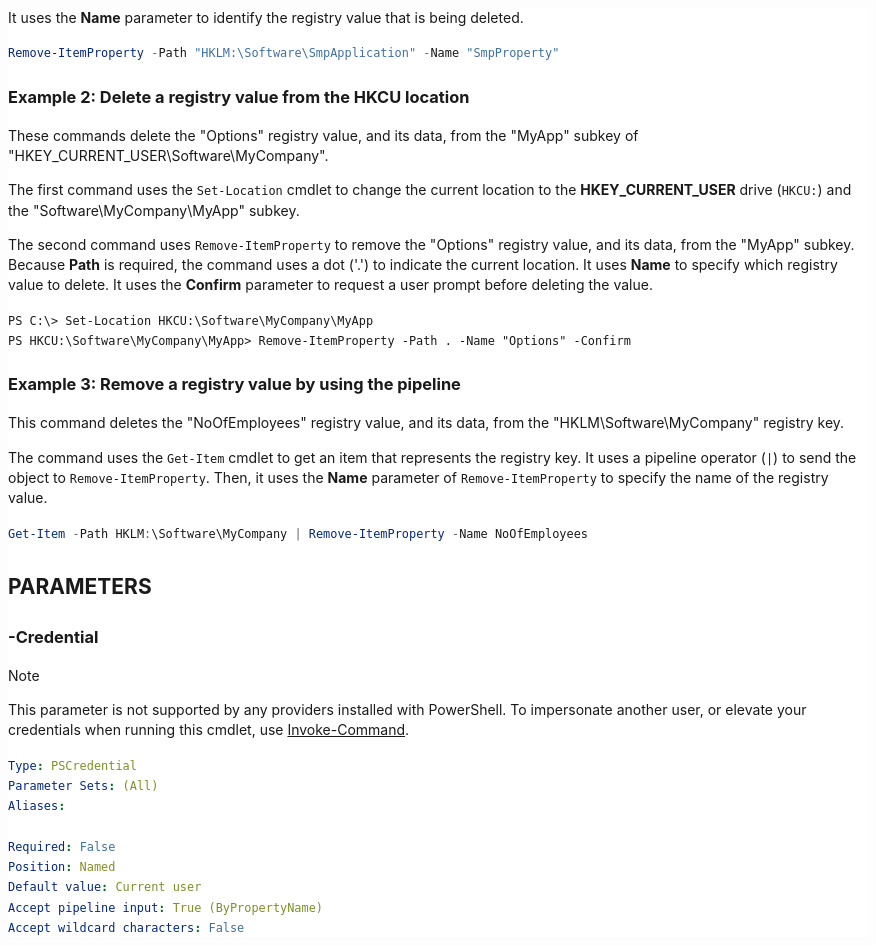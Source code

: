 It uses the **Name** parameter to identify the registry value that is being deleted.

```powershell
Remove-ItemProperty -Path "HKLM:\Software\SmpApplication" -Name "SmpProperty"
```

### Example 2: Delete a registry value from the HKCU location

These commands delete the "Options" registry value, and its data, from the "MyApp" subkey of "HKEY_CURRENT_USER\Software\MyCompany".

The first command uses the `Set-Location` cmdlet to change the current location to the **HKEY_CURRENT_USER** drive (`HKCU:`) and the "Software\MyCompany\MyApp" subkey.

The second command uses `Remove-ItemProperty` to remove the "Options" registry value, and its data, from the "MyApp" subkey.
Because **Path** is required, the command uses a dot ('.') to indicate the current location.
It uses **Name** to specify which registry value to delete.
It uses the **Confirm** parameter to request a user prompt before deleting the value.

```
PS C:\> Set-Location HKCU:\Software\MyCompany\MyApp
PS HKCU:\Software\MyCompany\MyApp> Remove-ItemProperty -Path . -Name "Options" -Confirm
```

### Example 3: Remove a registry value by using the pipeline

This command deletes the "NoOfEmployees" registry value, and its data, from the "HKLM\Software\MyCompany" registry key.

The command uses the `Get-Item` cmdlet to get an item that represents the registry key.
It uses a pipeline operator (`|`) to send the object to `Remove-ItemProperty`.
Then, it uses the **Name** parameter of `Remove-ItemProperty` to specify the name of the registry value.

```powershell
Get-Item -Path HKLM:\Software\MyCompany | Remove-ItemProperty -Name NoOfEmployees
```

## PARAMETERS

### -Credential

> [!NOTE]
> This parameter is not supported by any providers installed with PowerShell.
> To impersonate another user, or elevate your credentials when running this cmdlet,
> use [Invoke-Command](../Microsoft.PowerShell.Core/Invoke-Command.md).

```yaml
Type: PSCredential
Parameter Sets: (All)
Aliases:

Required: False
Position: Named
Default value: Current user
Accept pipeline input: True (ByPropertyName)
Accept wildcard characters: False
```
